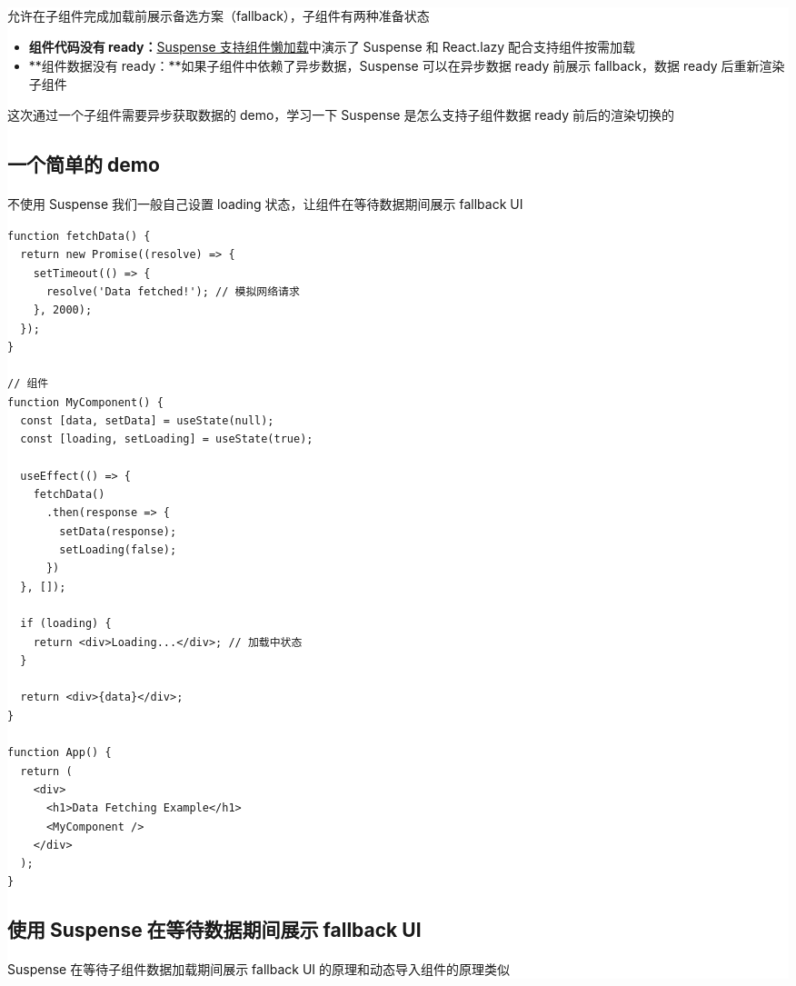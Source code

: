 <Suspense> 允许在子组件完成加载前展示备选方案（fallback），子组件有两种准备状态

+ **组件代码没有 ready：**[Suspense 支持组件懒加载](https://juejin.cn/post/7400566246435897394)中演示了 Suspense 和 React.lazy 配合支持组件按需加载
+ **组件数据没有 ready：**如果子组件中依赖了异步数据，Suspense 可以在异步数据 ready 前展示 fallback，数据 ready 后重新渲染子组件

这次通过一个子组件需要异步获取数据的 demo，学习一下 Suspense 是怎么支持子组件数据 ready 前后的渲染切换的

## 一个简单的 demo
不使用 Suspense 我们一般自己设置 loading 状态，让组件在等待数据期间展示 fallback UI

```tsx
function fetchData() {
  return new Promise((resolve) => {
    setTimeout(() => {
      resolve('Data fetched!'); // 模拟网络请求
    }, 2000);
  });
}

// 组件
function MyComponent() {
  const [data, setData] = useState(null);
  const [loading, setLoading] = useState(true);

  useEffect(() => {
    fetchData()
      .then(response => {
        setData(response);
        setLoading(false);
      })
  }, []);

  if (loading) {
    return <div>Loading...</div>; // 加载中状态
  }
  
  return <div>{data}</div>;
}

function App() {
  return (
    <div>
      <h1>Data Fetching Example</h1>
      <MyComponent />
    </div>
  );
}
```

## 使用 Suspense 在等待数据期间展示 fallback UI
Suspense 在等待子组件数据加载期间展示 fallback UI 的原理和动态导入组件的原理类似
